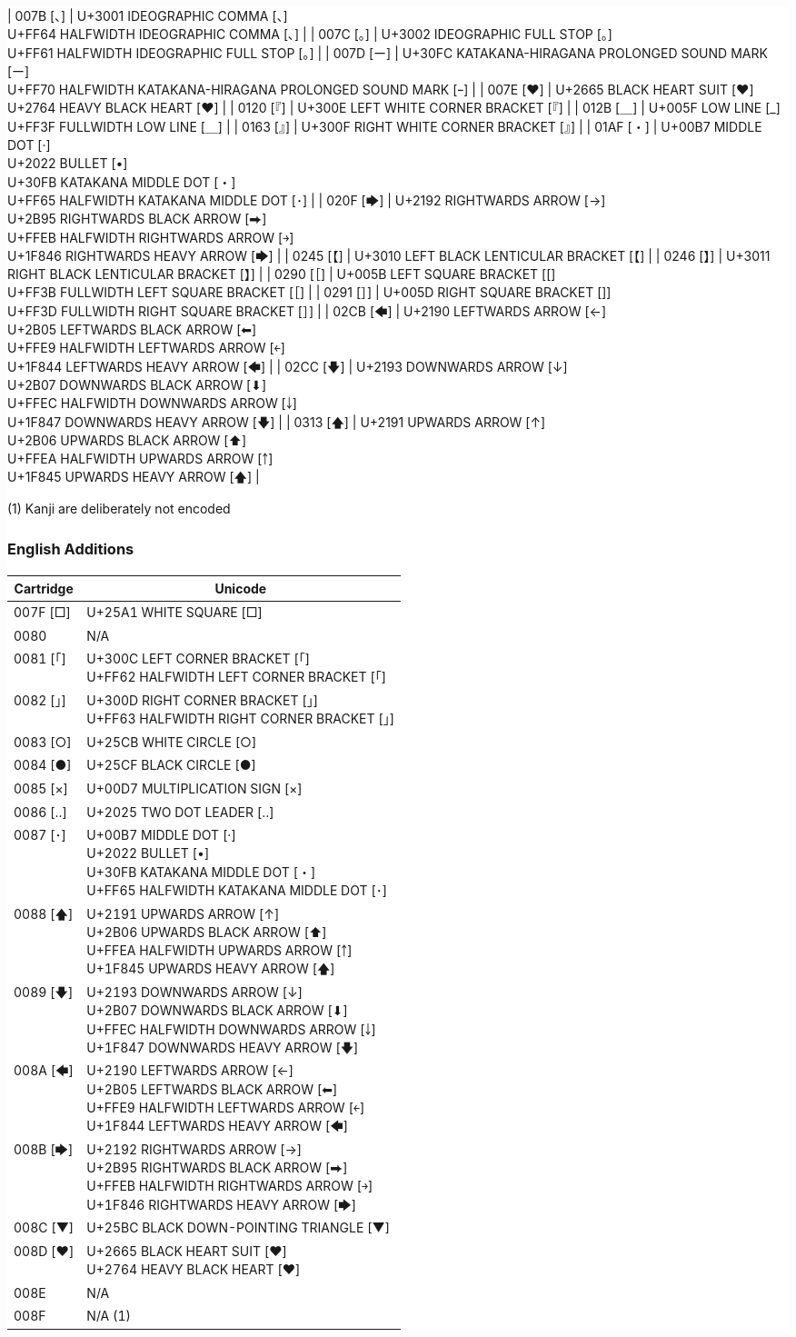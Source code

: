 | 007B [、] | U+3001 IDEOGRAPHIC COMMA [、]<br/>U+FF64 HALFWIDTH IDEOGRAPHIC COMMA [､] |
| 007C [。] | U+3002 IDEOGRAPHIC FULL STOP [。]<br/>U+FF61 HALFWIDTH IDEOGRAPHIC FULL STOP [｡] |
| 007D [ー] | U+30FC KATAKANA-HIRAGANA PROLONGED SOUND MARK [ー]<br/>U+FF70 HALFWIDTH KATAKANA-HIRAGANA PROLONGED SOUND MARK [ｰ] |
| 007E [♥︎] | U+2665 BLACK HEART SUIT [♥︎]<br/>U+2764 HEAVY BLACK HEART [❤︎] |
| 0120 [『] | U+300E LEFT WHITE CORNER BRACKET [『] |
| 012B [＿] | U+005F LOW LINE [_]<br/>U+FF3F FULLWIDTH LOW LINE [＿] |
| 0163 [』] | U+300F RIGHT WHITE CORNER BRACKET [』] |
| 01AF [・] | U+00B7 MIDDLE DOT [·]<br/>U+2022 BULLET [•]<br/>U+30FB KATAKANA MIDDLE DOT [・]<br/>U+FF65 HALFWIDTH KATAKANA MIDDLE DOT [･] |
| 020F [🡆] | U+2192 RIGHTWARDS ARROW [→]<br/>U+2B95 RIGHTWARDS BLACK ARROW [⮕︎]<br/>U+FFEB HALFWIDTH RIGHTWARDS ARROW [￫]<br/>U+1F846 RIGHTWARDS HEAVY ARROW [🡆] |
| 0245 [【] | U+3010 LEFT BLACK LENTICULAR BRACKET [【] |
| 0246 [】] | U+3011 RIGHT BLACK LENTICULAR BRACKET [】] |
| 0290 [［] | U+005B LEFT SQUARE BRACKET [[]<br/>U+FF3B FULLWIDTH LEFT SQUARE BRACKET [［] |
| 0291 [］] | U+005D RIGHT SQUARE BRACKET []]<br/>U+FF3D FULLWIDTH RIGHT SQUARE BRACKET [］] |
| 02CB [🡄] | U+2190 LEFTWARDS ARROW [←]<br/>U+2B05 LEFTWARDS BLACK ARROW [⬅︎]<br/>U+FFE9 HALFWIDTH LEFTWARDS ARROW [￩]<br/>U+1F844 LEFTWARDS HEAVY ARROW [🡄] |
| 02CC [🡇] | U+2193 DOWNWARDS ARROW [↓]<br/>U+2B07 DOWNWARDS BLACK ARROW [⬇︎]<br/>U+FFEC HALFWIDTH DOWNWARDS ARROW [￬]<br/>U+1F847 DOWNWARDS HEAVY ARROW [🡇] |
| 0313 [🡅] | U+2191 UPWARDS ARROW [↑]<br/>U+2B06 UPWARDS BLACK ARROW [⬆︎]<br/>U+FFEA HALFWIDTH UPWARDS ARROW [￪]<br/>U+1F845 UPWARDS HEAVY ARROW [🡅] |

(1) Kanji are deliberately not encoded

### English Additions

| Cartridge | Unicode |
| --- | --- |
| 007F [□] | U+25A1 WHITE SQUARE [□] |
| 0080 | N/A |
| 0081 [｢] | U+300C LEFT CORNER BRACKET [「]<br/>U+FF62 HALFWIDTH LEFT CORNER BRACKET [｢] |
| 0082 [｣] | U+300D RIGHT CORNER BRACKET [」]<br/>U+FF63 HALFWIDTH RIGHT CORNER BRACKET [｣] |
| 0083 [○] | U+25CB WHITE CIRCLE [○] |
| 0084 [●] | U+25CF BLACK CIRCLE [●] |
| 0085 [×] | U+00D7 MULTIPLICATION SIGN [×] |
| 0086 [‥] | U+2025 TWO DOT LEADER [‥] |
| 0087 [･] | U+00B7 MIDDLE DOT [·]<br/>U+2022 BULLET [•]<br/>U+30FB KATAKANA MIDDLE DOT [・]<br/>U+FF65 HALFWIDTH KATAKANA MIDDLE DOT [･] |
| 0088 [🡅] | U+2191 UPWARDS ARROW [↑]<br/>U+2B06 UPWARDS BLACK ARROW [⬆︎]<br/>U+FFEA HALFWIDTH UPWARDS ARROW [￪]<br/>U+1F845 UPWARDS HEAVY ARROW [🡅] |
| 0089 [🡇] | U+2193 DOWNWARDS ARROW [↓]<br/>U+2B07 DOWNWARDS BLACK ARROW [⬇︎]<br/>U+FFEC HALFWIDTH DOWNWARDS ARROW [￬]<br/>U+1F847 DOWNWARDS HEAVY ARROW [🡇] |
| 008A [🡄] | U+2190 LEFTWARDS ARROW [←]<br/>U+2B05 LEFTWARDS BLACK ARROW [⬅︎]<br/>U+FFE9 HALFWIDTH LEFTWARDS ARROW [￩]<br/>U+1F844 LEFTWARDS HEAVY ARROW [🡄] |
| 008B [🡆] | U+2192 RIGHTWARDS ARROW [→]<br/>U+2B95 RIGHTWARDS BLACK ARROW [⮕︎]<br/>U+FFEB HALFWIDTH RIGHTWARDS ARROW [￫]<br/>U+1F846 RIGHTWARDS HEAVY ARROW [🡆] |
| 008C [▼] | U+25BC BLACK DOWN-POINTING TRIANGLE [▼] |
| 008D [♥︎] | U+2665 BLACK HEART SUIT [♥︎]<br/>U+2764 HEAVY BLACK HEART [❤︎] |
| 008E | N/A |
| 008F | N/A (1) |
